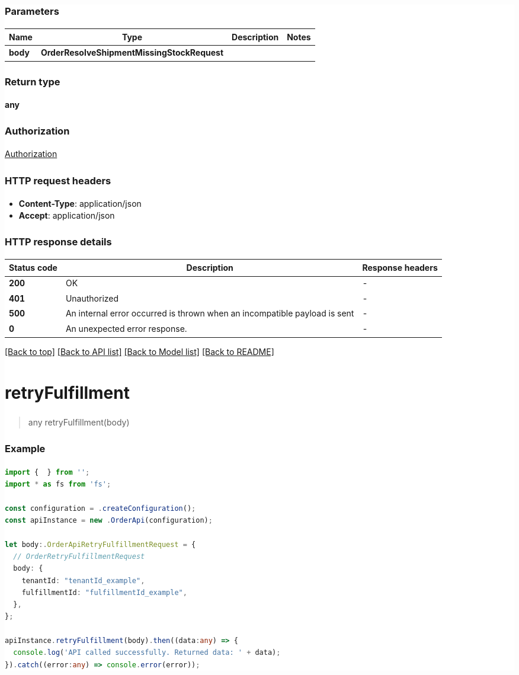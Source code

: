 
### Parameters

Name | Type | Description  | Notes
------------- | ------------- | ------------- | -------------
 **body** | **OrderResolveShipmentMissingStockRequest**|  |


### Return type

**any**

### Authorization

[Authorization](README.md#Authorization)

### HTTP request headers

 - **Content-Type**: application/json
 - **Accept**: application/json


### HTTP response details
| Status code | Description | Response headers |
|-------------|-------------|------------------|
**200** | OK |  -  |
**401** | Unauthorized |  -  |
**500** | An internal error occurred is thrown when an incompatible payload is sent |  -  |
**0** | An unexpected error response. |  -  |

[[Back to top]](#) [[Back to API list]](README.md#documentation-for-api-endpoints) [[Back to Model list]](README.md#documentation-for-models) [[Back to README]](README.md)

# **retryFulfillment**
> any retryFulfillment(body)


### Example


```typescript
import {  } from '';
import * as fs from 'fs';

const configuration = .createConfiguration();
const apiInstance = new .OrderApi(configuration);

let body:.OrderApiRetryFulfillmentRequest = {
  // OrderRetryFulfillmentRequest
  body: {
    tenantId: "tenantId_example",
    fulfillmentId: "fulfillmentId_example",
  },
};

apiInstance.retryFulfillment(body).then((data:any) => {
  console.log('API called successfully. Returned data: ' + data);
}).catch((error:any) => console.error(error));
```
